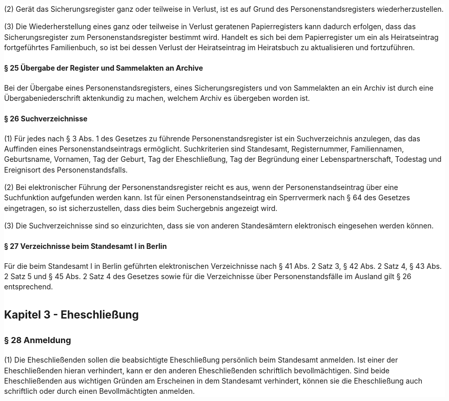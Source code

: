(2) Gerät das Sicherungsregister ganz oder teilweise in Verlust, ist
es auf Grund des Personenstandsregisters wiederherzustellen.

(3) Die Wiederherstellung eines ganz oder teilweise in Verlust
geratenen Papierregisters kann dadurch erfolgen, dass das
Sicherungsregister zum Personenstandsregister bestimmt wird. Handelt
es sich bei dem Papierregister um ein als Heiratseintrag fortgeführtes
Familienbuch, so ist bei dessen Verlust der Heiratseintrag im
Heiratsbuch zu aktualisieren und fortzuführen.


#### § 25 Übergabe der Register und Sammelakten an Archive

Bei der Übergabe eines Personenstandsregisters, eines
Sicherungsregisters und von Sammelakten an ein Archiv ist durch eine
Übergabeniederschrift aktenkundig zu machen, welchem Archiv es
übergeben worden ist.


#### § 26 Suchverzeichnisse

(1) Für jedes nach § 3 Abs. 1 des Gesetzes zu führende
Personenstandsregister ist ein Suchverzeichnis anzulegen, das das
Auffinden eines Personenstandseintrags ermöglicht. Suchkriterien sind
Standesamt, Registernummer, Familiennamen, Geburtsname, Vornamen, Tag
der Geburt, Tag der Eheschließung, Tag der Begründung einer
Lebenspartnerschaft, Todestag und Ereignisort des Personenstandsfalls.

(2) Bei elektronischer Führung der Personenstandsregister reicht es
aus, wenn der Personenstandseintrag über eine Suchfunktion aufgefunden
werden kann. Ist für einen Personenstandseintrag ein Sperrvermerk nach
§ 64 des Gesetzes eingetragen, so ist sicherzustellen, dass dies beim
Suchergebnis angezeigt wird.

(3) Die Suchverzeichnisse sind so einzurichten, dass sie von anderen
Standesämtern elektronisch eingesehen werden können.


#### § 27 Verzeichnisse beim Standesamt I in Berlin

Für die beim Standesamt I in Berlin geführten elektronischen
Verzeichnisse nach § 41 Abs. 2 Satz 3, § 42 Abs. 2 Satz 4, § 43 Abs. 2
Satz 5 und § 45 Abs. 2 Satz 4 des Gesetzes sowie für die Verzeichnisse
über Personenstandsfälle im Ausland gilt § 26 entsprechend.


## Kapitel 3 - Eheschließung


### § 28 Anmeldung

(1) Die Eheschließenden sollen die beabsichtigte Eheschließung
persönlich beim Standesamt anmelden. Ist einer der Eheschließenden
hieran verhindert, kann er den anderen Eheschließenden schriftlich
bevollmächtigen. Sind beide Eheschließenden aus wichtigen Gründen am
Erscheinen in dem Standesamt verhindert, können sie die Eheschließung
auch schriftlich oder durch einen Bevollmächtigten anmelden.

